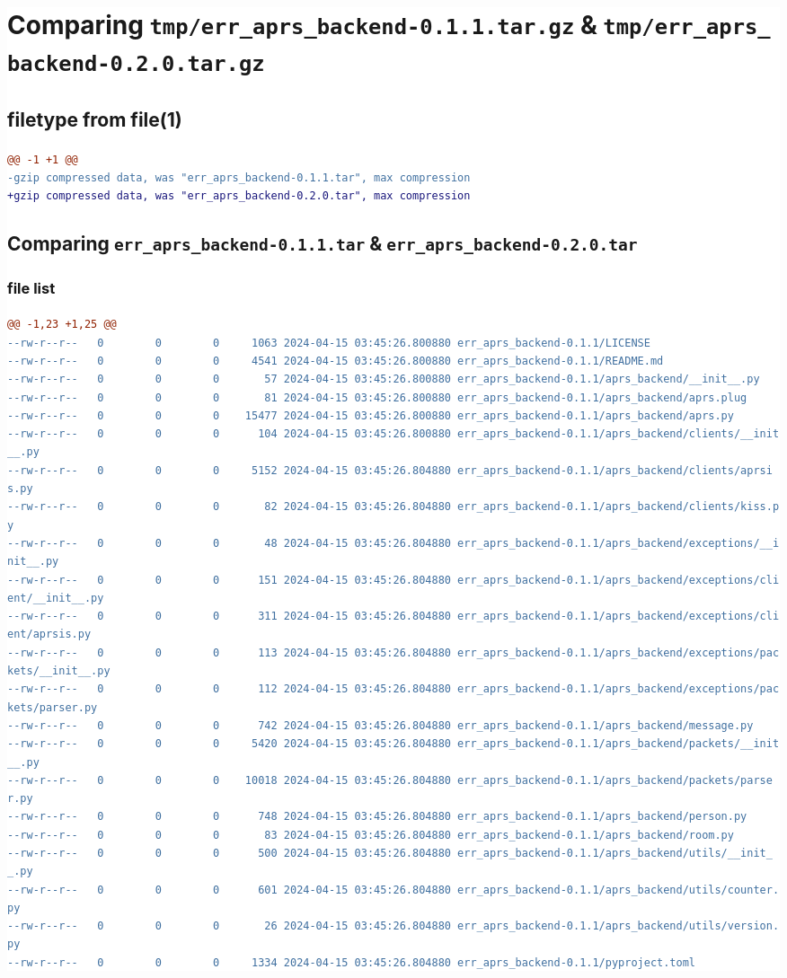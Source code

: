 # Comparing `tmp/err_aprs_backend-0.1.1.tar.gz` & `tmp/err_aprs_backend-0.2.0.tar.gz`

## filetype from file(1)

```diff
@@ -1 +1 @@
-gzip compressed data, was "err_aprs_backend-0.1.1.tar", max compression
+gzip compressed data, was "err_aprs_backend-0.2.0.tar", max compression
```

## Comparing `err_aprs_backend-0.1.1.tar` & `err_aprs_backend-0.2.0.tar`

### file list

```diff
@@ -1,23 +1,25 @@
--rw-r--r--   0        0        0     1063 2024-04-15 03:45:26.800880 err_aprs_backend-0.1.1/LICENSE
--rw-r--r--   0        0        0     4541 2024-04-15 03:45:26.800880 err_aprs_backend-0.1.1/README.md
--rw-r--r--   0        0        0       57 2024-04-15 03:45:26.800880 err_aprs_backend-0.1.1/aprs_backend/__init__.py
--rw-r--r--   0        0        0       81 2024-04-15 03:45:26.800880 err_aprs_backend-0.1.1/aprs_backend/aprs.plug
--rw-r--r--   0        0        0    15477 2024-04-15 03:45:26.800880 err_aprs_backend-0.1.1/aprs_backend/aprs.py
--rw-r--r--   0        0        0      104 2024-04-15 03:45:26.800880 err_aprs_backend-0.1.1/aprs_backend/clients/__init__.py
--rw-r--r--   0        0        0     5152 2024-04-15 03:45:26.804880 err_aprs_backend-0.1.1/aprs_backend/clients/aprsis.py
--rw-r--r--   0        0        0       82 2024-04-15 03:45:26.804880 err_aprs_backend-0.1.1/aprs_backend/clients/kiss.py
--rw-r--r--   0        0        0       48 2024-04-15 03:45:26.804880 err_aprs_backend-0.1.1/aprs_backend/exceptions/__init__.py
--rw-r--r--   0        0        0      151 2024-04-15 03:45:26.804880 err_aprs_backend-0.1.1/aprs_backend/exceptions/client/__init__.py
--rw-r--r--   0        0        0      311 2024-04-15 03:45:26.804880 err_aprs_backend-0.1.1/aprs_backend/exceptions/client/aprsis.py
--rw-r--r--   0        0        0      113 2024-04-15 03:45:26.804880 err_aprs_backend-0.1.1/aprs_backend/exceptions/packets/__init__.py
--rw-r--r--   0        0        0      112 2024-04-15 03:45:26.804880 err_aprs_backend-0.1.1/aprs_backend/exceptions/packets/parser.py
--rw-r--r--   0        0        0      742 2024-04-15 03:45:26.804880 err_aprs_backend-0.1.1/aprs_backend/message.py
--rw-r--r--   0        0        0     5420 2024-04-15 03:45:26.804880 err_aprs_backend-0.1.1/aprs_backend/packets/__init__.py
--rw-r--r--   0        0        0    10018 2024-04-15 03:45:26.804880 err_aprs_backend-0.1.1/aprs_backend/packets/parser.py
--rw-r--r--   0        0        0      748 2024-04-15 03:45:26.804880 err_aprs_backend-0.1.1/aprs_backend/person.py
--rw-r--r--   0        0        0       83 2024-04-15 03:45:26.804880 err_aprs_backend-0.1.1/aprs_backend/room.py
--rw-r--r--   0        0        0      500 2024-04-15 03:45:26.804880 err_aprs_backend-0.1.1/aprs_backend/utils/__init__.py
--rw-r--r--   0        0        0      601 2024-04-15 03:45:26.804880 err_aprs_backend-0.1.1/aprs_backend/utils/counter.py
--rw-r--r--   0        0        0       26 2024-04-15 03:45:26.804880 err_aprs_backend-0.1.1/aprs_backend/utils/version.py
--rw-r--r--   0        0        0     1334 2024-04-15 03:45:26.804880 err_aprs_backend-0.1.1/pyproject.toml
```